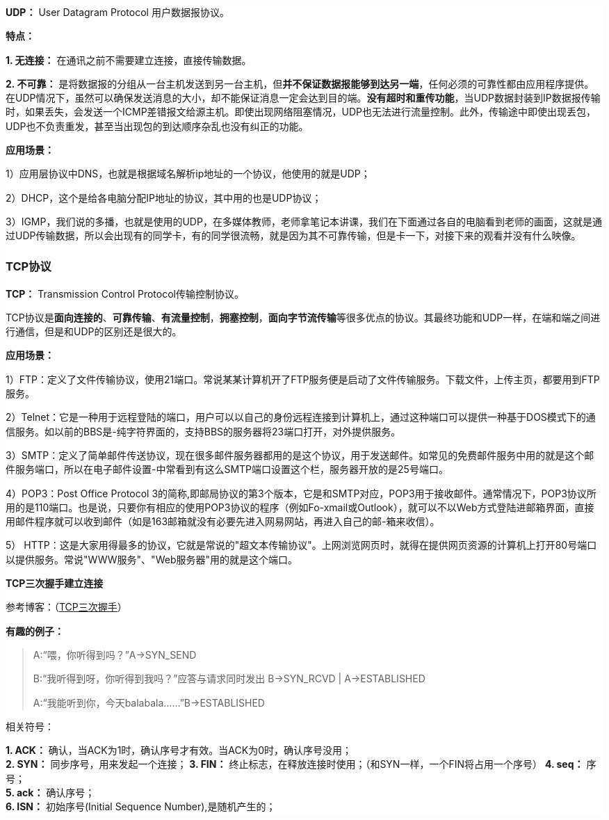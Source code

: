 **UDP：** User Datagram Protocol 用户数据报协议。

**特点：** 

**1. 无连接：** 在通讯之前不需要建立连接，直接传输数据。

**2. 不可靠：** 是将数据报的分组从一台主机发送到另一台主机，但**并不保证数据报能够到达另一端**，任何必须的可靠性都由应用程序提供。在UDP情况下，虽然可以确保发送消息的大小，却不能保证消息一定会达到目的端。**没有超时和重传功能**，当UDP数据封装到IP数据报传输时，如果丢失，会发送一个ICMP差错报文给源主机。即使出现网络阻塞情况，UDP也无法进行流量控制。此外，传输途中即使出现丢包，UDP也不负责重发，甚至当出现包的到达顺序杂乱也没有纠正的功能。


**应用场景：**  

1）应用层协议中DNS，也就是根据域名解析ip地址的一个协议，他使用的就是UDP；

2）DHCP，这个是给各电脑分配IP地址的协议，其中用的也是UDP协议；

3）IGMP，我们说的多播，也就是使用的UDP，在多媒体教师，老师拿笔记本讲课，我们在下面通过各自的电脑看到老师的画面，这就是通过UDP传输数据，所以会出现有的同学卡，有的同学很流畅，就是因为其不可靠传输，但是卡一下，对接下来的观看并没有什么映像。

### TCP协议

**TCP：** Transmission Control Protocol传输控制协议。

TCP协议是**面向连接的**、**可靠传输**、**有流量控制**，**拥塞控制**，**面向字节流传输**等很多优点的协议。其最终功能和UDP一样，在端和端之间进行通信，但是和UDP的区别还是很大的。

**应用场景：** 

1）FTP：定义了文件传输协议，使用21端口。常说某某计算机开了FTP服务便是启动了文件传输服务。下载文件，上传主页，都要用到FTP服务。

2）Telnet：它是一种用于远程登陆的端口，用户可以以自己的身份远程连接到计算机上，通过这种端口可以提供一种基于DOS模式下的通信服务。如以前的BBS是-纯字符界面的，支持BBS的服务器将23端口打开，对外提供服务。

3）SMTP：定义了简单邮件传送协议，现在很多邮件服务器都用的是这个协议，用于发送邮件。如常见的免费邮件服务中用的就是这个邮件服务端口，所以在电子邮件设置-中常看到有这么SMTP端口设置这个栏，服务器开放的是25号端口。

4）POP3：Post Office Protocol 3的简称,即邮局协议的第3个版本，它是和SMTP对应，POP3用于接收邮件。通常情况下，POP3协议所用的是110端口。也是说，只要你有相应的使用POP3协议的程序（例如Fo-xmail或Outlook），就可以不以Web方式登陆进邮箱界面，直接用邮件程序就可以收到邮件（如是163邮箱就没有必要先进入网易网站，再进入自己的邮-箱来收信）。

5） HTTP：这是大家用得最多的协议，它就是常说的"超文本传输协议"。上网浏览网页时，就得在提供网页资源的计算机上打开80号端口以提供服务。常说"WWW服务"、"Web服务器"用的就是这个端口。


**TCP三次握手建立连接**

参考博客：（[TCP三次握手](http://www.cnblogs.com/vamei/archive/2012/12/16/2812188.html)）

**有趣的例子：**
>A:“喂，你听得到吗？”A->SYN_SEND
>
>B:“我听得到呀，你听得到我吗？”应答与请求同时发出 B->SYN_RCVD | A->ESTABLISHED
>
>A:“我能听到你，今天balabala……”B->ESTABLISHED

相关符号：  

**1. ACK：** 确认，当ACK为1时，确认序号才有效。当ACK为0时，确认序号没用；  
**2. SYN：** 同步序号，用来发起一个连接； 
**3. FIN：** 终止标志，在释放连接时使用；（和SYN一样，一个FIN将占用一个序号）
**4. seq：** 序号；  
**5. ack：** 确认序号；  
**6. ISN：** 初始序号(Initial Sequence Number),是随机产生的；
